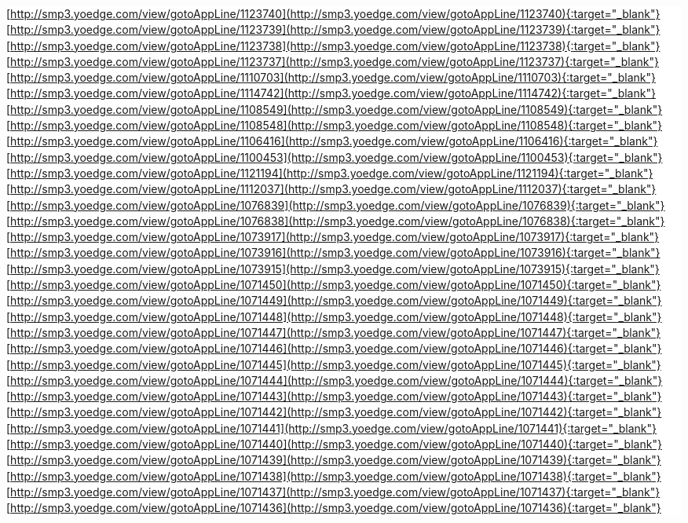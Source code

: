 [http://smp3.yoedge.com/view/gotoAppLine/1123740](http://smp3.yoedge.com/view/gotoAppLine/1123740){:target="_blank"}
[http://smp3.yoedge.com/view/gotoAppLine/1123739](http://smp3.yoedge.com/view/gotoAppLine/1123739){:target="_blank"}
[http://smp3.yoedge.com/view/gotoAppLine/1123738](http://smp3.yoedge.com/view/gotoAppLine/1123738){:target="_blank"}
[http://smp3.yoedge.com/view/gotoAppLine/1123737](http://smp3.yoedge.com/view/gotoAppLine/1123737){:target="_blank"}
[http://smp3.yoedge.com/view/gotoAppLine/1110703](http://smp3.yoedge.com/view/gotoAppLine/1110703){:target="_blank"}
[http://smp3.yoedge.com/view/gotoAppLine/1114742](http://smp3.yoedge.com/view/gotoAppLine/1114742){:target="_blank"}
[http://smp3.yoedge.com/view/gotoAppLine/1108549](http://smp3.yoedge.com/view/gotoAppLine/1108549){:target="_blank"}
[http://smp3.yoedge.com/view/gotoAppLine/1108548](http://smp3.yoedge.com/view/gotoAppLine/1108548){:target="_blank"}
[http://smp3.yoedge.com/view/gotoAppLine/1106416](http://smp3.yoedge.com/view/gotoAppLine/1106416){:target="_blank"}
[http://smp3.yoedge.com/view/gotoAppLine/1100453](http://smp3.yoedge.com/view/gotoAppLine/1100453){:target="_blank"}
[http://smp3.yoedge.com/view/gotoAppLine/1121194](http://smp3.yoedge.com/view/gotoAppLine/1121194){:target="_blank"}
[http://smp3.yoedge.com/view/gotoAppLine/1112037](http://smp3.yoedge.com/view/gotoAppLine/1112037){:target="_blank"}
[http://smp3.yoedge.com/view/gotoAppLine/1076839](http://smp3.yoedge.com/view/gotoAppLine/1076839){:target="_blank"}
[http://smp3.yoedge.com/view/gotoAppLine/1076838](http://smp3.yoedge.com/view/gotoAppLine/1076838){:target="_blank"}
[http://smp3.yoedge.com/view/gotoAppLine/1073917](http://smp3.yoedge.com/view/gotoAppLine/1073917){:target="_blank"}
[http://smp3.yoedge.com/view/gotoAppLine/1073916](http://smp3.yoedge.com/view/gotoAppLine/1073916){:target="_blank"}
[http://smp3.yoedge.com/view/gotoAppLine/1073915](http://smp3.yoedge.com/view/gotoAppLine/1073915){:target="_blank"}
[http://smp3.yoedge.com/view/gotoAppLine/1071450](http://smp3.yoedge.com/view/gotoAppLine/1071450){:target="_blank"}
[http://smp3.yoedge.com/view/gotoAppLine/1071449](http://smp3.yoedge.com/view/gotoAppLine/1071449){:target="_blank"}
[http://smp3.yoedge.com/view/gotoAppLine/1071448](http://smp3.yoedge.com/view/gotoAppLine/1071448){:target="_blank"}
[http://smp3.yoedge.com/view/gotoAppLine/1071447](http://smp3.yoedge.com/view/gotoAppLine/1071447){:target="_blank"}
[http://smp3.yoedge.com/view/gotoAppLine/1071446](http://smp3.yoedge.com/view/gotoAppLine/1071446){:target="_blank"}
[http://smp3.yoedge.com/view/gotoAppLine/1071445](http://smp3.yoedge.com/view/gotoAppLine/1071445){:target="_blank"}
[http://smp3.yoedge.com/view/gotoAppLine/1071444](http://smp3.yoedge.com/view/gotoAppLine/1071444){:target="_blank"}
[http://smp3.yoedge.com/view/gotoAppLine/1071443](http://smp3.yoedge.com/view/gotoAppLine/1071443){:target="_blank"}
[http://smp3.yoedge.com/view/gotoAppLine/1071442](http://smp3.yoedge.com/view/gotoAppLine/1071442){:target="_blank"}
[http://smp3.yoedge.com/view/gotoAppLine/1071441](http://smp3.yoedge.com/view/gotoAppLine/1071441){:target="_blank"}
[http://smp3.yoedge.com/view/gotoAppLine/1071440](http://smp3.yoedge.com/view/gotoAppLine/1071440){:target="_blank"}
[http://smp3.yoedge.com/view/gotoAppLine/1071439](http://smp3.yoedge.com/view/gotoAppLine/1071439){:target="_blank"}
[http://smp3.yoedge.com/view/gotoAppLine/1071438](http://smp3.yoedge.com/view/gotoAppLine/1071438){:target="_blank"}
[http://smp3.yoedge.com/view/gotoAppLine/1071437](http://smp3.yoedge.com/view/gotoAppLine/1071437){:target="_blank"}
[http://smp3.yoedge.com/view/gotoAppLine/1071436](http://smp3.yoedge.com/view/gotoAppLine/1071436){:target="_blank"}